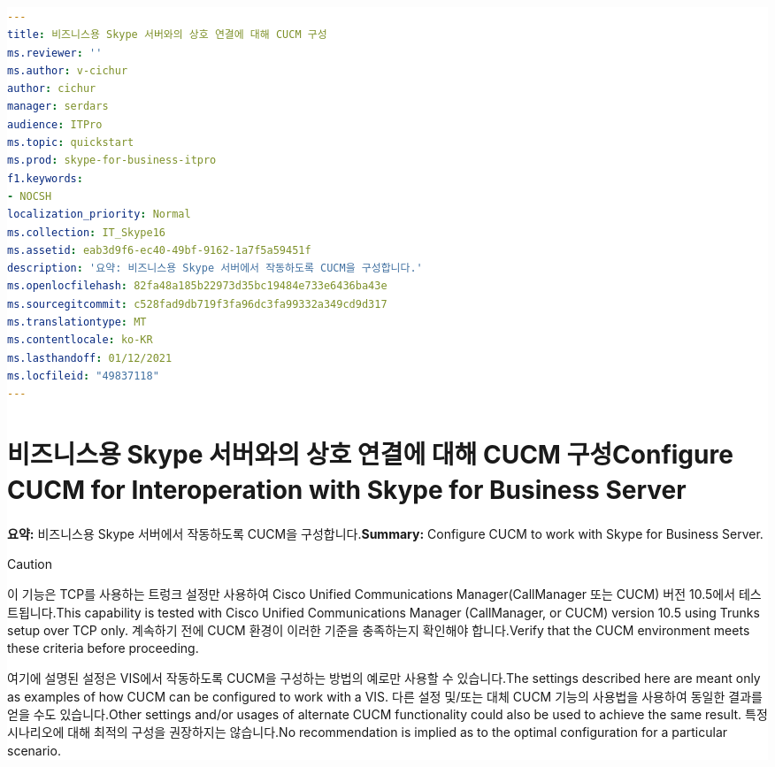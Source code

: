 ```yaml
---
title: 비즈니스용 Skype 서버와의 상호 연결에 대해 CUCM 구성
ms.reviewer: ''
ms.author: v-cichur
author: cichur
manager: serdars
audience: ITPro
ms.topic: quickstart
ms.prod: skype-for-business-itpro
f1.keywords:
- NOCSH
localization_priority: Normal
ms.collection: IT_Skype16
ms.assetid: eab3d9f6-ec40-49bf-9162-1a7f5a59451f
description: '요약: 비즈니스용 Skype 서버에서 작동하도록 CUCM을 구성합니다.'
ms.openlocfilehash: 82fa48a185b22973d35bc19484e733e6436ba43e
ms.sourcegitcommit: c528fad9db719f3fa96dc3fa99332a349cd9d317
ms.translationtype: MT
ms.contentlocale: ko-KR
ms.lasthandoff: 01/12/2021
ms.locfileid: "49837118"
---
```

# <a name="configure-cucm-for-interoperation-with-skype-for-business-server"></a><span data-ttu-id="b3a55-103">비즈니스용 Skype 서버와의 상호 연결에 대해 CUCM 구성</span><span class="sxs-lookup"><span data-stu-id="b3a55-103">Configure CUCM for Interoperation with Skype for Business Server</span></span>
 
<span data-ttu-id="b3a55-104">**요약:** 비즈니스용 Skype 서버에서 작동하도록 CUCM을 구성합니다.</span><span class="sxs-lookup"><span data-stu-id="b3a55-104">**Summary:** Configure CUCM to work with Skype for Business Server.</span></span>
  
> [!CAUTION]
> <span data-ttu-id="b3a55-105">이 기능은 TCP를 사용하는 트렁크 설정만 사용하여 Cisco Unified Communications Manager(CallManager 또는 CUCM) 버전 10.5에서 테스트됩니다.</span><span class="sxs-lookup"><span data-stu-id="b3a55-105">This capability is tested with Cisco Unified Communications Manager (CallManager, or CUCM) version 10.5 using Trunks setup over TCP only.</span></span> <span data-ttu-id="b3a55-106">계속하기 전에 CUCM 환경이 이러한 기준을 충족하는지 확인해야 합니다.</span><span class="sxs-lookup"><span data-stu-id="b3a55-106">Verify that the CUCM environment meets these criteria before proceeding.</span></span> 
  
<span data-ttu-id="b3a55-107">여기에 설명된 설정은 VIS에서 작동하도록 CUCM을 구성하는 방법의 예로만 사용할 수 있습니다.</span><span class="sxs-lookup"><span data-stu-id="b3a55-107">The settings described here are meant only as examples of how CUCM can be configured to work with a VIS.</span></span> <span data-ttu-id="b3a55-108">다른 설정 및/또는 대체 CUCM 기능의 사용법을 사용하여 동일한 결과를 얻을 수도 있습니다.</span><span class="sxs-lookup"><span data-stu-id="b3a55-108">Other settings and/or usages of alternate CUCM functionality could also be used to achieve the same result.</span></span> <span data-ttu-id="b3a55-109">특정 시나리오에 대해 최적의 구성을 권장하지는 않습니다.</span><span class="sxs-lookup"><span data-stu-id="b3a55-109">No recommendation is implied as to the optimal configuration for a particular scenario.</span></span>
  